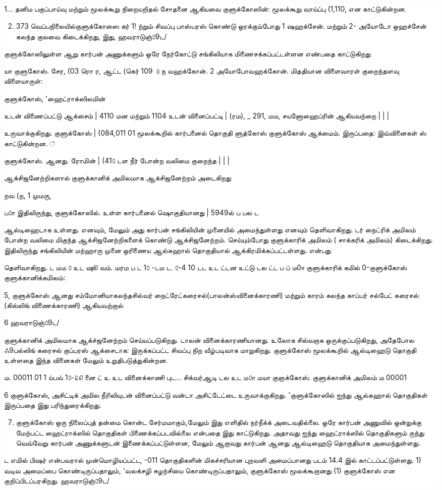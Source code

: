 1... தனிம பகுப்பாய்வு மற்றும்‌ மூலக்கூறு நிறையறிதல்‌ சோதனை ஆகியவை குளுக்கோஸின்‌: மூலக்கூறு வாய்ப்பு (1,110, என காட்டுகின்றன.

2.  373 வெப்பநிலையில்குளுக்கோஸை கர்‌ 1! ற்றும்‌ சிவப்பு பாஸ்பரஸ்‌ கொண்டு ஒரக்கும்போது 1 ஷஹக்சேன்‌. மற்றும்‌ 2- அயோடோ ஒஹச்சேன்‌ கலந்த குலவை கிடைக்கிறது, இது,
ஹவராடுஞ்௦9ட/

குளுக்கோஸிலுள்ள ஆறு கார்பன்‌ அணுக்களும்‌ ஒரே நேர்கோட்டு சங்கிலியாக மிணைசக்கப்பட்டள்ளன எண்பதை காட்டுகிறது

யா குளுகோஸ்‌. சேர, (03 ரொ ர, ஆட்ட (கெர்‌ 109 ॥ ந வஹக்கோன்‌. 2 அயோபோவஹக்கோன்‌. மிததியான விளைவாரள்‌ குறைந்தளவு விளையாருள்‌:

குளுக்கோஸ்‌, 'ஹைட்ராக்ஸிலமின்‌

உடன்‌ விணைப்பட்டு ஆக்சைம்‌ | 4110 மன மற்றும்‌ 1104 உடன்‌ வினைப்பட்டி | (ரம), \_ 291, மம, சயனோஹைப்ரின்‌ ஆகியவற்றை | | |

உருவாக்குகிறது. குளுக்கோஸ்‌ | (084,011 01 மூலக்கூறில்‌ கார்பனைல்‌ தொகுதி ளுத்கோஸ்‌ குளுக்கோஸ்‌ ஆக்மைம்‌. இருப்பதை: இவ்வினைகள்‌ ஸ்‌ காட்டுகின்றன. ்‌

குளுக்கோஸ்‌. ஆனது. ரோமின்‌ | (41௦ டள நீர்‌ போன்ற வலிமை குறைந்த | | |

ஆக்சிஜனேற்றிகளால்‌ குளுக்கானிக்‌ அமிலமாக ஆக்சிஜனேற்றம்‌ அடைகிறது

றவ (ற, 1 முமரு,

ப௦ா இதிலிருந்து, குளுக்கோஸில்‌. உள்ள கார்பனைல்‌ ஷொகுதியானது | 5949ல்‌ ப பல ட

ஆல்டிஹைடாக உள்ளது. எனவும்‌, மேலும்‌ அது கார்பன்‌ சங்கிலியின்‌ முனையில்‌ அமைந்துள்ளது எனவும்‌ தெளிவாகிறது. டர்‌ நைட்ரிக்‌ அமிலம்‌ போன்ற வலிமை மிகுந்த ஆக்சிஜனேற்றிகளைக்‌ கொண்டு ஆக்சிஜனேற்றம்‌. செய்யும்போது குளுக்காரிக்‌ அமிலம்‌ ( சாக்கரிக்‌ அமிலம்‌) கிடைக்கிறது. இதிலிருந்து சங்கிலியின்‌ மற்ஹாரு முனை ஒரிணைய ஆல்கஹால்‌ தொகுதியால்‌ ஆக்கிரமிக்கப்பட்டள்ளது. என்பது

தெளிவாகிறது. ட மம ௦ உட ஷூ வம்‌. மரம ப ட 1௦ -டம ட. ௦-4 10 டட உட ட்டன உட்டு டல ட்ட ப ப்‌ ம0ா குளுக்காரிக்‌ கமில்‌ 0-குளுக்கோஸ்‌ குளுக்கானிக்கமிலம்‌:

5, குளுக்கோஸ்‌ ஆனது சம்மோனியாகலந்தசில்வர்‌ நைட்ரேட்கரைசல்‌(பாலன்ஸ்வினைக்காரணி) மற்றும்‌ காரம்‌ கலந்த காப்பர்‌ சல்பேட்‌ கரைசல்‌ (கில்லிங்‌ விணைக்காரணி) ஆகியவற்றால்‌

6
ஹவராடுஞ்௦9ட/

குளுக்கானிக்‌ அமிலமாக ஆக்ச்‌ஜனேற்றம்‌ செய்யப்படுகிறது. டாலன்‌ வினைக்காரணியானது. உலோக சில்வறாக ஒருக்குப்படுகிறது, அதேபோல ஃ9பல்லிங்‌ கரைசல்‌ குப்பரஸ்‌ ஆக்சைடாக: இருக்கப்பட்ட சிவப்பு நிற வீழ்படிவாக மாறுகிறது. குளுக்கோஸ்‌ மூலக்கூறில்‌ ஆல்டிஹைடு தொகுதி உள்ளதை இந்த வினைகள்‌ மேலும்‌ உறுதிபடுத்துகின்றன.

ம. 00011 01 1 ய்பவ்‌ 1௦-௨௭ னை ட்‌ உ உட வினைக்காணி புட... சிக்வர்ஆடி டல உட ம௦ா மயா குஞக்கோஸ்‌. குளுக்கானிக்‌ அமிலம்‌ ம 00001

6 குளுக்கோஸ்‌, அசிட்டிக்‌ அமில நீரிலியுடன்‌ வினைப்பட்டு வன்டா அசிட்டேட்டை உருவாக்குகிறது. 'குளுக்கோஸில்‌ ஐந்து ஆல்கஹால்‌ தொகுதிகள்‌ இருப்பதை இது பரிந்துரைக்கிறது.

7.  குளுக்கோஸ்‌ ஒரு நிலைப்புத்‌ தன்மை கொன்ட சேர்மமாகும்‌,மேலும்‌ இது எளிதில்‌ நர்நீக்க்‌ அடைவதில்லை. ஒரே கார்பன்‌ அணுவில்‌ ஒன்றுக்கு மேற்பட்ட ஹைட்ராக்ஸில்‌ தொகுதிகள்‌ பிணைக்கப்படவில்லை என்பதை இது காட்டுகிறது. அதாவது ஐந்து ஹைட்ராக்ஸில்‌ தொகுதிகளும்‌ ருந்து வெவ்வேறு கார்பன்‌ அணுக்களுடன்‌ இணைக்கப்பட்டுள்ளன, மேலும்‌ ஆறாவது கார்பன்‌ ஆனது ஆல்டிஹைடு தொகுதியாக அமைந்துள்ளது.

ட எமில்‌ பிஷர்‌ என்பவரால்‌ முன்மொழியப்பட்ட, -011 தொகுதிகளின்‌ மிகச்சரியான புறவளி அமைப்பானது படம்‌ 14.4 இல்‌ காட்டப்பட்டுள்ளது. 1) வடிவ அமைப்பை கொண்டிருப்பதாலும்‌, 'வலக்சழி சுழற்சியை கொண்டிருப்பதாலும்‌, குளுக்கோஸ்‌ மூலக்கூறானது (1) குளுக்கோஸ்‌ என குறிப்பிடப்பரகிறது.
ஹவராடுஞ்௦9ட/
